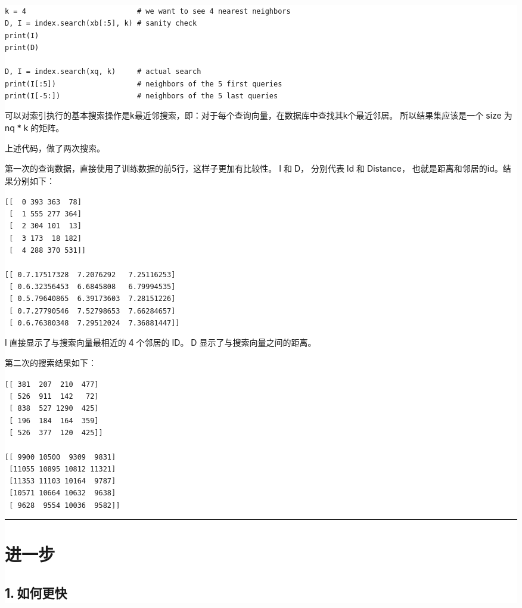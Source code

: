 ```
k = 4                          # we want to see 4 nearest neighbors
D, I = index.search(xb[:5], k) # sanity check
print(I)
print(D)

D, I = index.search(xq, k)     # actual search
print(I[:5])                   # neighbors of the 5 first queries
print(I[-5:])                  # neighbors of the 5 last queries
```

可以对索引执行的基本搜索操作是k最近邻搜索，即：对于每个查询向量，在数据库中查找其k个最近邻居。 所以结果集应该是一个 size 为 nq * k 的矩阵。

上述代码，做了两次搜索。

第一次的查询数据，直接使用了训练数据的前5行，这样子更加有比较性。 I 和 D， 分别代表 Id 和 Distance， 也就是距离和邻居的id。结果分别如下：

```
[[  0 393 363  78]
 [  1 555 277 364]
 [  2 304 101  13]
 [  3 173  18 182]
 [  4 288 370 531]]

[[ 0.7.17517328  7.2076292   7.25116253]
 [ 0.6.32356453  6.6845808   6.79994535]
 [ 0.5.79640865  6.39173603  7.28151226]
 [ 0.7.27790546  7.52798653  7.66284657]
 [ 0.6.76380348  7.29512024  7.36881447]]
```

I 直接显示了与搜索向量最相近的 4 个邻居的 ID。 D 显示了与搜索向量之间的距离。

第二次的搜索结果如下：

```
[[ 381  207  210  477]
 [ 526  911  142   72]
 [ 838  527 1290  425]
 [ 196  184  164  359]
 [ 526  377  120  425]]

[[ 9900 10500  9309  9831]
 [11055 10895 10812 11321]
 [11353 11103 10164  9787]
 [10571 10664 10632  9638]
 [ 9628  9554 10036  9582]]
```

------

# 进一步

## 1. 如何更快
